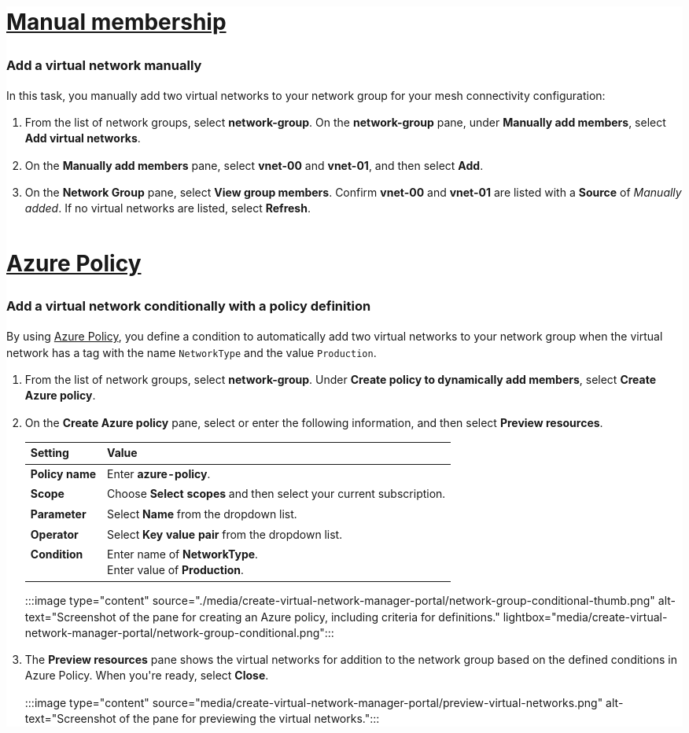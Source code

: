 # [Manual membership](#tab/manualmembership)

### Add a virtual network manually

In this task, you manually add two virtual networks to your network group for your mesh connectivity configuration:

1. From the list of network groups, select **network-group**. On the **network-group** pane, under **Manually add members**, select **Add virtual networks**.

1. On the **Manually add members** pane, select **vnet-00** and **vnet-01**, and then select **Add**.

1. On the **Network Group** pane, select **View group members**. Confirm **vnet-00** and **vnet-01** are listed with a **Source** of *Manually added*. If no virtual networks are listed, select **Refresh**.

# [Azure Policy](#tab/azurepolicy)

### Add a virtual network conditionally with a policy definition

By using [Azure Policy](concept-azure-policy-integration.md), you define a condition to automatically add two virtual networks to your network group when the virtual network has a tag with the name `NetworkType` and the value `Production`.

1. From the list of network groups, select **network-group**. Under **Create policy to dynamically add members**, select **Create Azure policy**.

1. On the **Create Azure policy** pane, select or enter the following information, and then select **Preview resources**.

    | Setting | Value |
    | ------- | ----- |
    | **Policy name** | Enter **azure-policy**. |
    | **Scope** | Choose **Select scopes** and then select your current subscription. |
    | **Parameter** | Select **Name** from the dropdown list.|
    | **Operator** | Select **Key value pair** from the dropdown list.|
    | **Condition** | Enter name of **NetworkType**.</br> Enter value of **Production**. |

    :::image type="content" source="./media/create-virtual-network-manager-portal/network-group-conditional-thumb.png" alt-text="Screenshot of the pane for creating an Azure policy, including criteria for definitions." lightbox="media/create-virtual-network-manager-portal/network-group-conditional.png":::

2. The **Preview resources** pane shows the virtual networks for addition to the network group based on the defined conditions in Azure Policy. When you're ready, select **Close**.

    :::image type="content" source="media/create-virtual-network-manager-portal/preview-virtual-networks.png" alt-text="Screenshot of the pane for previewing the virtual networks.":::
